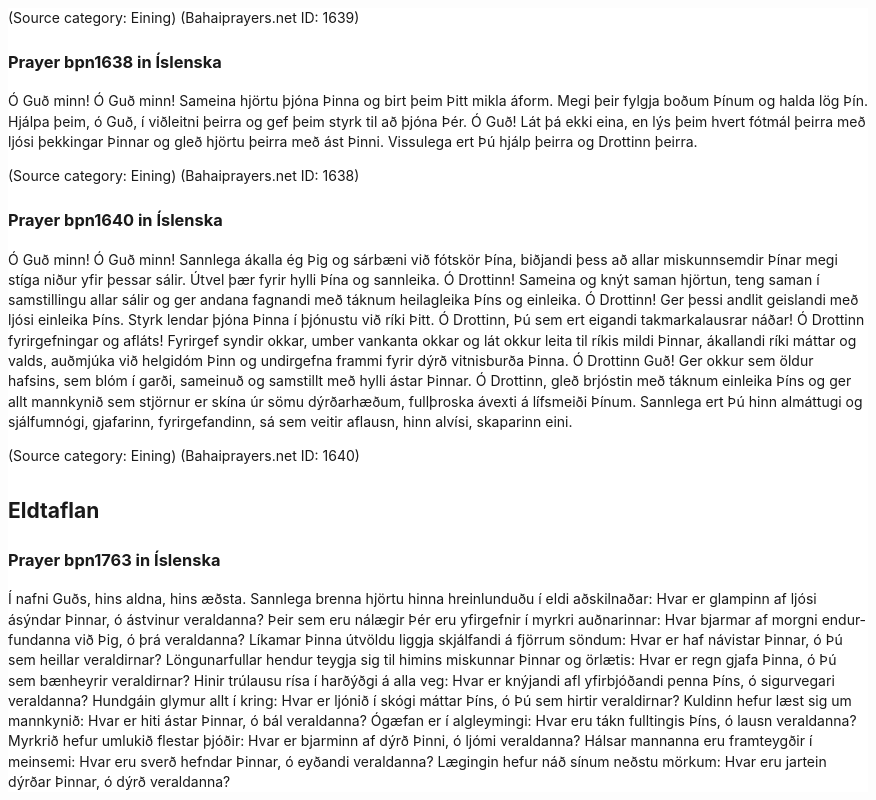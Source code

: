 (Source category: Eining)
(Bahaiprayers.net ID: 1639)






<a id="bpn1638"></a> 
### Prayer bpn1638 in Íslenska
Ó Guð minn! Ó Guð minn! Sameina hjörtu þjóna Þinna og birt þeim Þitt mikla áform. Megi þeir fylgja boðum Þínum og halda lög Þín. Hjálpa þeim, ó Guð, í viðleitni þeirra og gef þeim styrk til að þjóna Þér. Ó Guð! Lát þá ekki eina, en lýs þeim hvert fótmál þeirra með ljósi þekkingar Þinnar og gleð hjörtu þeirra með ást Þinni. Vissulega ert Þú hjálp þeirra og Drottinn þeirra.

(Source category: Eining)
(Bahaiprayers.net ID: 1638)






<a id="bpn1640"></a> 
### Prayer bpn1640 in Íslenska
Ó Guð minn! Ó Guð minn! Sannlega ákalla ég Þig og sárbæni við fótskör Þína, biðjandi þess að allar miskunnsemdir Þínar megi stíga niður yfir þessar sálir. Útvel þær fyrir hylli Þína og sannleika.
Ó Drottinn! Sameina og knýt saman hjörtun, teng saman í samstillingu allar sálir og ger andana fagnandi með táknum heilagleika Þíns og einleika. Ó Drottinn! Ger þessi andlit geislandi með ljósi einleika Þíns. Styrk lendar þjóna Þinna í þjónustu við ríki Þitt.
Ó Drottinn, Þú sem ert eigandi takmarkalausrar náðar! Ó Drottinn fyrirgefningar og afláts! Fyrirgef syndir okkar, umber vankanta okkar og lát okkur leita til ríkis mildi Þinnar, ákallandi ríki máttar og valds, auðmjúka við helgidóm Þinn og undirgefna frammi fyrir dýrð vitnisburða Þinna.
Ó Drottinn Guð! Ger okkur sem öldur hafsins, sem blóm í garði, sameinuð og samstillt með hylli ástar Þinnar. Ó Drottinn, gleð brjóstin með táknum einleika Þíns og ger allt mannkynið sem stjörnur er skína úr sömu dýrðarhæðum, fullþroska ávexti á lífsmeiði Þínum.
Sannlega ert Þú hinn almáttugi og sjálfumnógi, gjafarinn, fyrirgefandinn, sá sem veitir aflausn, hinn alvísi, skaparinn eini.

(Source category: Eining)
(Bahaiprayers.net ID: 1640)







<a id="Eldtaflan"></a> 
## Eldtaflan

<a id="bpn1763"></a> 
### Prayer bpn1763 in Íslenska
Í nafni Guðs, hins aldna, hins æðsta.
Sannlega brenna hjörtu hinna hreinlunduðu í eldi aðskilnaðar: Hvar er glampinn af ljósi ásýndar Þinnar, ó ástvinur veraldanna?
Þeir sem eru nálægir Þér eru yfirgefnir í myrkri auðnarinnar: Hvar bjarmar af morgni endur­fund­anna við Þig, ó þrá veraldanna?
Líkamar Þinna útvöldu liggja skjálfandi á fjörr­um söndum: Hvar er haf návistar Þinnar, ó Þú sem heillar veraldirnar?
Löngunarfullar hendur teygja sig til himins mis­kunnar Þinnar og örlætis: Hvar er regn gjafa Þinna, ó Þú sem bænheyrir veraldirnar?
Hinir trúlausu rísa í harðýðgi á alla veg: Hvar er knýjandi afl yfirbjóðandi penna Þíns, ó sigurvegari veraldanna?
Hundgáin glymur allt í kring: Hvar er ljónið í skógi máttar Þíns, ó Þú sem hirtir veraldirnar?
Kuldinn hefur læst sig um mannkynið: Hvar er hiti ástar Þinnar, ó bál veraldanna?
Ógæfan er í algleymingi: Hvar eru tákn fulltingis Þíns, ó lausn veraldanna?
Myrkrið hefur umlukið flestar þjóðir: Hvar er bjarminn af dýrð Þinni, ó ljómi veraldanna?
Hálsar mannanna eru framteygðir í meinsemi: Hvar eru sverð hefndar Þinnar, ó eyðandi verald­anna?
Lægingin hefur náð sínum neðstu mörkum: Hvar eru jartein dýrðar Þinnar, ó dýrð veraldanna?